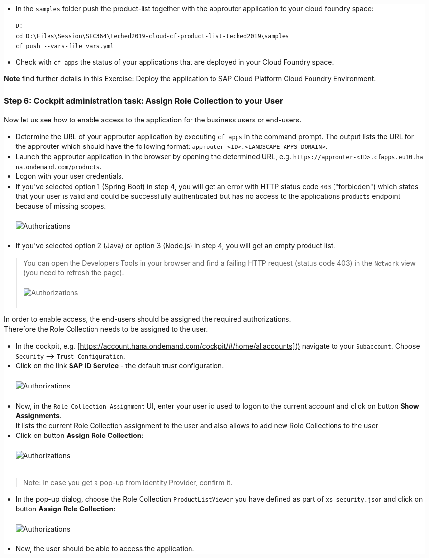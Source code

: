 * In the `samples` folder push the product-list together with the approuter application to your cloud foundry space:  
    ```
    D:
    cd D:\Files\Session\SEC364\teched2019-cloud-cf-product-list-teched2019\samples
    cf push --vars-file vars.yml
    ```
* Check with `cf apps` the status of your applications that are deployed in your Cloud Foundry space.

**Note** find further details in this [Exercise: Deploy the application to SAP Cloud Platform Cloud Foundry Environment](/docs/04_push).

### Step 6: Cockpit administration task: Assign Role Collection to your User

Now let us see how to enable access to the application for the business users or end-users.
- Determine the URL of your approuter application by executing `cf apps` in the command prompt. The output lists the URL for the approuter which should have the following format: `approuter-<ID>.<LANDSCAPE_APPS_DOMAIN>`.
- Launch the approuter application in the browser by opening the determined URL, e.g.  `https://approuter-<ID>.cfapps.eu10.hana.ondemand.com/products`.
- Logon with your user credentials.
- If you've selected option 1 (Spring Boot) in step 4, you will get an error with HTTP status code `403` ("forbidden") which states that your user is valid and could be successfully authenticated but has no access to the applications `products` endpoint because of missing scopes.
<br><br>
![Authorizations](/docs/img/security_cockpit_0.png?raw=true)
<br><br>
- If you've selected option 2 (Java) or option 3 (Node.js) in step 4, you will get an empty product list.   
> You can open the Developers Tools in your browser and find a failing HTTP request (status code 403) in the `Network` view (you need to refresh the page).
<br><br>
![Authorizations](/docs/img/security_cockpit_0b.png?raw=true)
<br><br>

In order to enable access, the end-users should be assigned the required authorizations.  
Therefore the Role Collection needs to be assigned to the user.
- In the cockpit, e.g. [https://account.hana.ondemand.com/cockpit/#/home/allaccounts]() navigate to your `Subaccount`. Choose `Security` --> `Trust Configuration`.
- Click on the link **SAP ID Service** - the default trust configuration.
<br><br>
![Authorizations](/docs/img/security_cockpit_8.png?raw=true)
<br><br>
- Now, in the `Role Collection Assignment` UI, enter your user id used to logon to the current account and click on button **Show Assignments**.  
It lists the current Role Collection assignment to the user and also allows to add new Role Collections to the user
- Click on button **Assign Role Collection**:
<br><br>
![Authorizations](/docs/img/security_cockpit_11.png?raw=true)
<br><br>
> Note: In case you get a pop-up from Identity Provider, confirm it.
- In the pop-up dialog, choose the Role Collection `ProductListViewer` you have defined as part of `xs-security.json` and click on button **Assign Role Collection**:
<br><br>
![Authorizations](/docs/img/security_cockpit_12_1.png?raw=true)
<br><br>
- Now, the user should be able to access the application.
